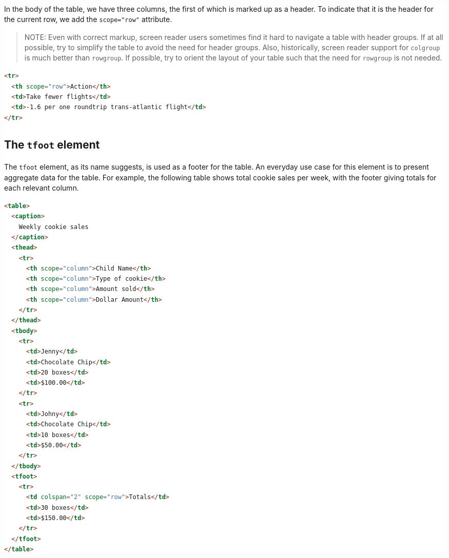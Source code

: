 In the body of the table, we have three columns, the first of which is marked up as a header. To indicate that it is the header for the current row, we add the `scope="row"` attribute.

> NOTE: Even with correct markup, screen reader users sometimes find it hard to navigate a table with header groups. If at all possible, try to simplify the table to avoid the need for header groups. Also, historically, screen reader support for `colgroup` is much better than `rowgroup`. If possible, try to orient the layout of your table such that the need for `rowgroup` is not needed.

```html
<tr>
  <th scope="row">Action</th>
  <td>Take fewer flights</td>
  <td>-1.6 per one roundtrip trans-atlantic flight</td>
</tr>
```

## The `tfoot` element

The `tfoot` element, as its name suggests, is used as a footer for the table. An everyday use case for this element is to present aggregate data for the table. For example, the following table shows total cookie sales per week, with the footer giving totals for each relevant column.

```html
<table>
  <caption>
    Weekly cookie sales
  </caption>
  <thead>
    <tr>
      <th scope="column">Child Name</th>
      <th scope="column">Type of cookie</th>
      <th scope="column">Amount sold</th>
      <th scope="column">Dollar Amount</th>
    </tr>
  </thead>
  <tbody>
    <tr>
      <td>Jenny</td>
      <td>Chocolate Chip</td>
      <td>20 boxes</td>
      <td>$100.00</td>
    </tr>
    <tr>
      <td>Johny</td>
      <td>Chocolate Chip</td>
      <td>10 boxes</td>
      <td>$50.00</td>
    </tr>
  </tbody>
  <tfoot>
    <tr>
      <td colspan="2" scope="row">Totals</td>
      <td>30 boxes</td>
      <td>$150.00</td>
    </tr>
  </tfoot>
</table>
```
